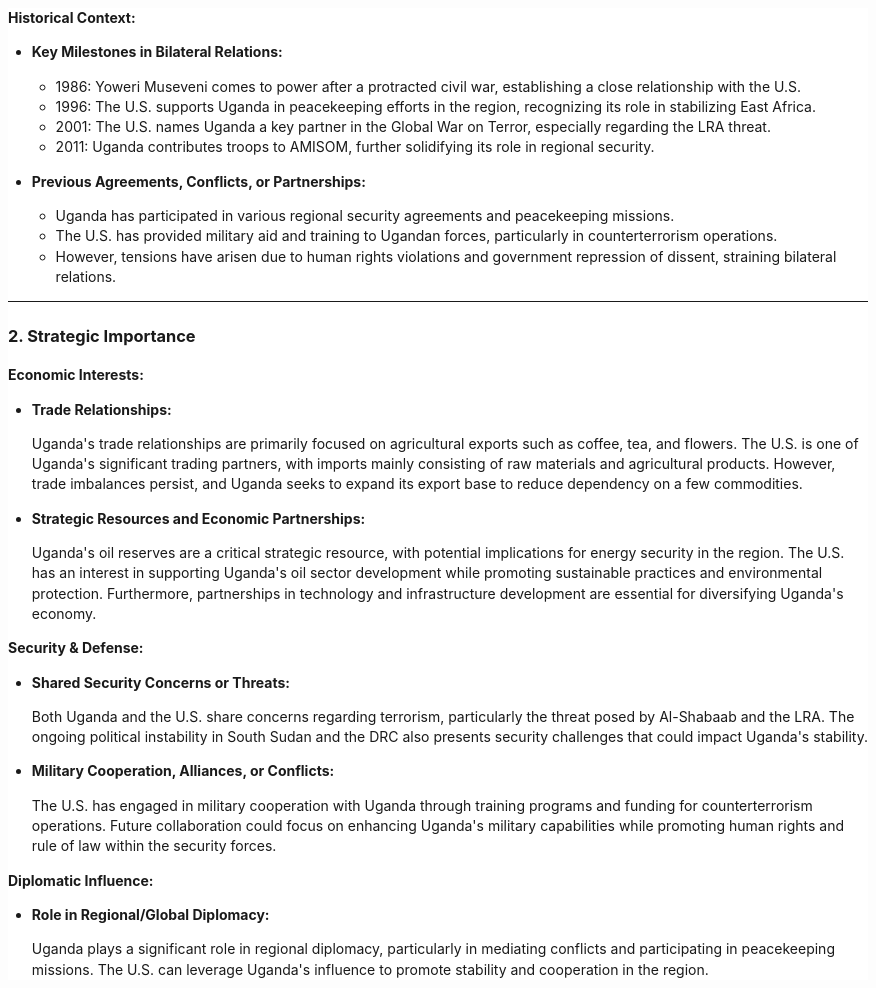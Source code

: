**Historical Context:**

- **Key Milestones in Bilateral Relations:**

  - 1986: Yoweri Museveni comes to power after a protracted civil war, establishing a close relationship with the U.S.
  - 1996: The U.S. supports Uganda in peacekeeping efforts in the region, recognizing its role in stabilizing East Africa.
  - 2001: The U.S. names Uganda a key partner in the Global War on Terror, especially regarding the LRA threat.
  - 2011: Uganda contributes troops to AMISOM, further solidifying its role in regional security.

- **Previous Agreements, Conflicts, or Partnerships:**

  - Uganda has participated in various regional security agreements and peacekeeping missions.
  - The U.S. has provided military aid and training to Ugandan forces, particularly in counterterrorism operations.
  - However, tensions have arisen due to human rights violations and government repression of dissent, straining bilateral relations.

---

### **2. Strategic Importance**

**Economic Interests:**

- **Trade Relationships:**

  Uganda's trade relationships are primarily focused on agricultural exports such as coffee, tea, and flowers. The U.S. is one of Uganda's significant trading partners, with imports mainly consisting of raw materials and agricultural products. However, trade imbalances persist, and Uganda seeks to expand its export base to reduce dependency on a few commodities. 

- **Strategic Resources and Economic Partnerships:**

  Uganda's oil reserves are a critical strategic resource, with potential implications for energy security in the region. The U.S. has an interest in supporting Uganda's oil sector development while promoting sustainable practices and environmental protection. Furthermore, partnerships in technology and infrastructure development are essential for diversifying Uganda's economy.

**Security & Defense:**

- **Shared Security Concerns or Threats:**

  Both Uganda and the U.S. share concerns regarding terrorism, particularly the threat posed by Al-Shabaab and the LRA. The ongoing political instability in South Sudan and the DRC also presents security challenges that could impact Uganda's stability. 

- **Military Cooperation, Alliances, or Conflicts:**

  The U.S. has engaged in military cooperation with Uganda through training programs and funding for counterterrorism operations. Future collaboration could focus on enhancing Uganda's military capabilities while promoting human rights and rule of law within the security forces.

**Diplomatic Influence:**

- **Role in Regional/Global Diplomacy:**

  Uganda plays a significant role in regional diplomacy, particularly in mediating conflicts and participating in peacekeeping missions. The U.S. can leverage Uganda's influence to promote stability and cooperation in the region.
